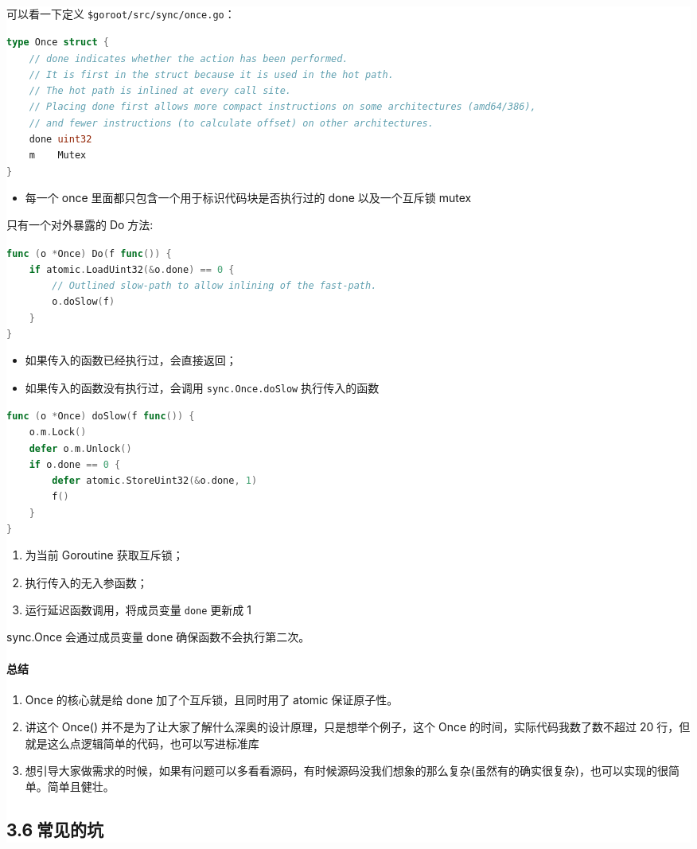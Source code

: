 可以看一下定义 `$goroot/src/sync/once.go`：

```Go
type Once struct {
    // done indicates whether the action has been performed.
    // It is first in the struct because it is used in the hot path.
    // The hot path is inlined at every call site.
    // Placing done first allows more compact instructions on some architectures (amd64/386),
    // and fewer instructions (to calculate offset) on other architectures.
    done uint32
    m    Mutex
}
```

- 每一个 once 里面都只包含一个用于标识代码块是否执行过的 done 以及一个互斥锁 mutex

只有一个对外暴露的 Do 方法:

```Go
func (o *Once) Do(f func()) {
    if atomic.LoadUint32(&o.done) == 0 {
        // Outlined slow-path to allow inlining of the fast-path.
        o.doSlow(f)
    }
}
```

- 如果传入的函数已经执行过，会直接返回；

- 如果传入的函数没有执行过，会调用 `sync.Once.doSlow` 执行传入的函数

```Go
func (o *Once) doSlow(f func()) {
    o.m.Lock()
    defer o.m.Unlock()
    if o.done == 0 {
        defer atomic.StoreUint32(&o.done, 1)
        f()
    }
}
```

1. 为当前 Goroutine 获取互斥锁；

1. 执行传入的无入参函数；

1. 运行延迟函数调用，将成员变量 `done` 更新成 1

sync.Once 会通过成员变量 done 确保函数不会执行第二次。

#### 总结

1. Once 的核心就是给 done 加了个互斥锁，且同时用了 atomic 保证原子性。

1. 讲这个 Once() 并不是为了让大家了解什么深奥的设计原理，只是想举个例子，这个 Once 的时间，实际代码我数了数不超过 20 行，但就是这么点逻辑简单的代码，也可以写进标准库

1. 想引导大家做需求的时候，如果有问题可以多看看源码，有时候源码没我们想象的那么复杂(虽然有的确实很复杂)，也可以实现的很简单。简单且健壮。

## 3.6 常见的坑
